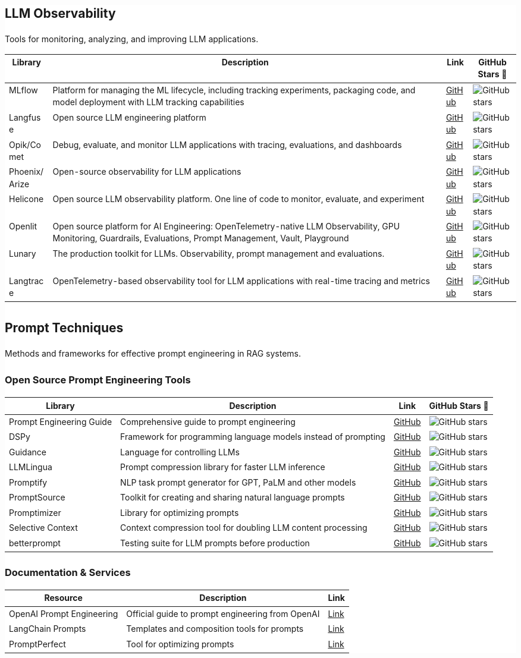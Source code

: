 ## LLM Observability

Tools for monitoring, analyzing, and improving LLM applications.


| Library | Description | Link | GitHub Stars 🌟                                                                       |
|------|-------------|------|---------------------------------------------------------------------------|
| MLflow | Platform for managing the ML lifecycle, including tracking experiments, packaging code, and model deployment with LLM tracking capabilities | [GitHub](https://github.com/mlflow/mlflow) | ![GitHub stars](https://img.shields.io/github/stars/mlflow/mlflow) |
| Langfuse | Open source LLM engineering platform | [GitHub](https://github.com/langfuse/langfuse) | ![GitHub stars](https://img.shields.io/github/stars/langfuse/langfuse) |
| Opik/Comet | Debug, evaluate, and monitor LLM applications with tracing, evaluations, and dashboards | [GitHub](https://github.com/comet-ml/opik) | ![GitHub stars](https://img.shields.io/github/stars/comet-ml/opik) |
| Phoenix/Arize | Open-source observability for LLM applications | [GitHub](https://github.com/Arize-ai/phoenix) | ![GitHub stars](https://img.shields.io/github/stars/Arize-ai/phoenix) |
| Helicone | Open source LLM observability platform. One line of code to monitor, evaluate, and experiment | [GitHub](https://github.com/helicone/helicone) | ![GitHub stars](https://img.shields.io/github/stars/helicone/helicone) |
| Openlit | Open source platform for AI Engineering: OpenTelemetry-native LLM Observability, GPU Monitoring, Guardrails, Evaluations, Prompt Management, Vault, Playground | [GitHub](https://github.com/openlit/openlit) | ![GitHub stars](https://img.shields.io/github/stars/openlit/openlit) |
| Lunary | The production toolkit for LLMs. Observability, prompt management and evaluations. | [GitHub](https://github.com/lunary-ai/lunary) | ![GitHub stars](https://img.shields.io/github/stars/lunary-ai/lunary) |
| Langtrace | OpenTelemetry-based observability tool for LLM applications with real-time tracing and metrics | [GitHub](https://github.com/Scale3-Labs/langtrace) | ![GitHub stars](https://img.shields.io/github/stars/Scale3-Labs/langtrace) |

## Prompt Techniques

Methods and frameworks for effective prompt engineering in RAG systems.

### Open Source Prompt Engineering Tools

| Library | Description | Link | GitHub Stars 🌟 |
|------|-------------|------|-------|
| Prompt Engineering Guide | Comprehensive guide to prompt engineering | [GitHub](https://github.com/dair-ai/Prompt-Engineering-Guide) | ![GitHub stars](https://img.shields.io/github/stars/dair-ai/Prompt-Engineering-Guide) |
| DSPy | Framework for programming language models instead of prompting | [GitHub](https://github.com/stanfordnlp/dspy) | ![GitHub stars](https://img.shields.io/github/stars/stanfordnlp/dspy) |
| Guidance | Language for controlling LLMs | [GitHub](https://github.com/guidance-ai/guidance) | ![GitHub stars](https://img.shields.io/github/stars/guidance-ai/guidance) |
| LLMLingua | Prompt compression library for faster LLM inference | [GitHub](https://github.com/microsoft/LLMLingua) | ![GitHub stars](https://img.shields.io/github/stars/microsoft/LLMLingua) |
| Promptify | NLP task prompt generator for GPT, PaLM and other models | [GitHub](https://github.com/promptslab/Promptify) | ![GitHub stars](https://img.shields.io/github/stars/promptslab/Promptify) |
| PromptSource | Toolkit for creating and sharing natural language prompts | [GitHub](https://github.com/bigscience-workshop/promptsource) | ![GitHub stars](https://img.shields.io/github/stars/bigscience-workshop/promptsource) |
| Promptimizer | Library for optimizing prompts | [GitHub](https://github.com/hinthornw/promptimizer) | ![GitHub stars](https://img.shields.io/github/stars/hinthornw/promptimizer) |
| Selective Context | Context compression tool for doubling LLM content processing | [GitHub](https://github.com/liyucheng09/Selective_Context) | ![GitHub stars](https://img.shields.io/github/stars/liyucheng09/Selective_Context) |
| betterprompt | Testing suite for LLM prompts before production | [GitHub](https://github.com/stjordanis/betterprompt) | ![GitHub stars](https://img.shields.io/github/stars/stjordanis/betterprompt) |

### Documentation & Services

| Resource | Description | Link |
|----------|-------------|------|
| OpenAI Prompt Engineering | Official guide to prompt engineering from OpenAI | [Link](https://platform.openai.com/docs/guides/prompt-engineering) |
| LangChain Prompts | Templates and composition tools for prompts | [Link](https://python.langchain.com/docs/how_to/) |
| PromptPerfect | Tool for optimizing prompts | [Link](https://promptperfect.jina.ai/) |
